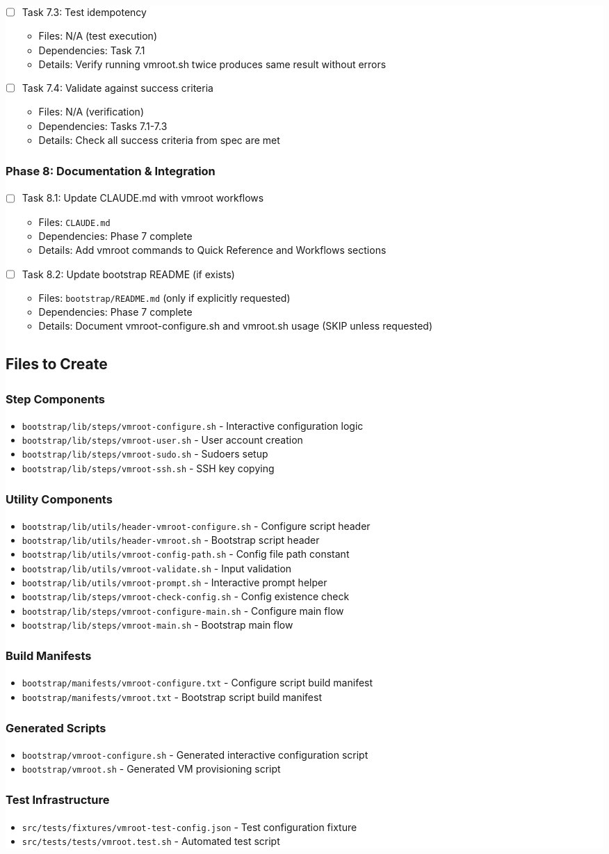 - [ ] Task 7.3: Test idempotency
  - Files: N/A (test execution)
  - Dependencies: Task 7.1
  - Details: Verify running vmroot.sh twice produces same result without errors

- [ ] Task 7.4: Validate against success criteria
  - Files: N/A (verification)
  - Dependencies: Tasks 7.1-7.3
  - Details: Check all success criteria from spec are met

### Phase 8: Documentation & Integration

- [ ] Task 8.1: Update CLAUDE.md with vmroot workflows
  - Files: `CLAUDE.md`
  - Dependencies: Phase 7 complete
  - Details: Add vmroot commands to Quick Reference and Workflows sections

- [ ] Task 8.2: Update bootstrap README (if exists)
  - Files: `bootstrap/README.md` (only if explicitly requested)
  - Dependencies: Phase 7 complete
  - Details: Document vmroot-configure.sh and vmroot.sh usage (SKIP unless requested)

## Files to Create

### Step Components
- `bootstrap/lib/steps/vmroot-configure.sh` - Interactive configuration logic
- `bootstrap/lib/steps/vmroot-user.sh` - User account creation
- `bootstrap/lib/steps/vmroot-sudo.sh` - Sudoers setup
- `bootstrap/lib/steps/vmroot-ssh.sh` - SSH key copying

### Utility Components
- `bootstrap/lib/utils/header-vmroot-configure.sh` - Configure script header
- `bootstrap/lib/utils/header-vmroot.sh` - Bootstrap script header
- `bootstrap/lib/utils/vmroot-config-path.sh` - Config file path constant
- `bootstrap/lib/utils/vmroot-validate.sh` - Input validation
- `bootstrap/lib/utils/vmroot-prompt.sh` - Interactive prompt helper
- `bootstrap/lib/steps/vmroot-check-config.sh` - Config existence check
- `bootstrap/lib/steps/vmroot-configure-main.sh` - Configure main flow
- `bootstrap/lib/steps/vmroot-main.sh` - Bootstrap main flow

### Build Manifests
- `bootstrap/manifests/vmroot-configure.txt` - Configure script build manifest
- `bootstrap/manifests/vmroot.txt` - Bootstrap script build manifest

### Generated Scripts
- `bootstrap/vmroot-configure.sh` - Generated interactive configuration script
- `bootstrap/vmroot.sh` - Generated VM provisioning script

### Test Infrastructure
- `src/tests/fixtures/vmroot-test-config.json` - Test configuration fixture
- `src/tests/tests/vmroot.test.sh` - Automated test script
